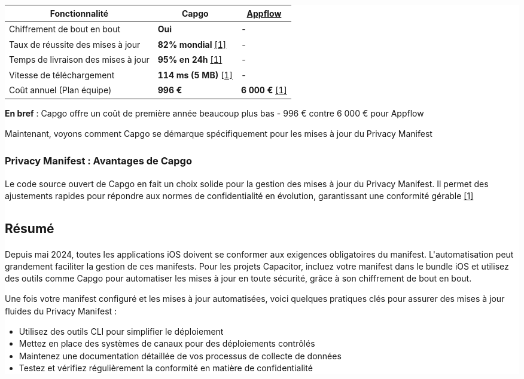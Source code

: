 | Fonctionnalité | Capgo | [Appflow](https://ionicio/appflow/) |
| --- | --- | --- |
| Chiffrement de bout en bout | **Oui** | \-  |
| Taux de réussite des mises à jour | **82% mondial** [\[1\]](https://capgo.app/) | \-  |
| Temps de livraison des mises à jour | **95% en 24h** [\[1\]](https://capgo.app/) | \-  |
| Vitesse de téléchargement | **114 ms (5 MB)** [\[1\]](https://capgo.app/) | \-  |
| Coût annuel (Plan équipe) | **996 €** | **6 000 €** [\[1\]](https://capgo.app/) |

**En bref** : Capgo offre un coût de première année beaucoup plus bas - 996 € contre 6 000 € pour Appflow

Maintenant, voyons comment Capgo se démarque spécifiquement pour les mises à jour du Privacy Manifest

### Privacy Manifest : Avantages de Capgo

Le code source ouvert de Capgo en fait un choix solide pour la gestion des mises à jour du Privacy Manifest. Il permet des ajustements rapides pour répondre aux normes de confidentialité en évolution, garantissant une conformité gérable [\[1\]](https://capgo.app/)

## Résumé

Depuis mai 2024, toutes les applications iOS doivent se conformer aux exigences obligatoires du manifest. L'automatisation peut grandement faciliter la gestion de ces manifests. Pour les projets Capacitor, incluez votre manifest dans le bundle iOS et utilisez des outils comme Capgo pour automatiser les mises à jour en toute sécurité, grâce à son chiffrement de bout en bout.

Une fois votre manifest configuré et les mises à jour automatisées, voici quelques pratiques clés pour assurer des mises à jour fluides du Privacy Manifest :

-   Utilisez des outils CLI pour simplifier le déploiement
-   Mettez en place des systèmes de canaux pour des déploiements contrôlés
-   Maintenez une documentation détaillée de vos processus de collecte de données
-   Testez et vérifiez régulièrement la conformité en matière de confidentialité